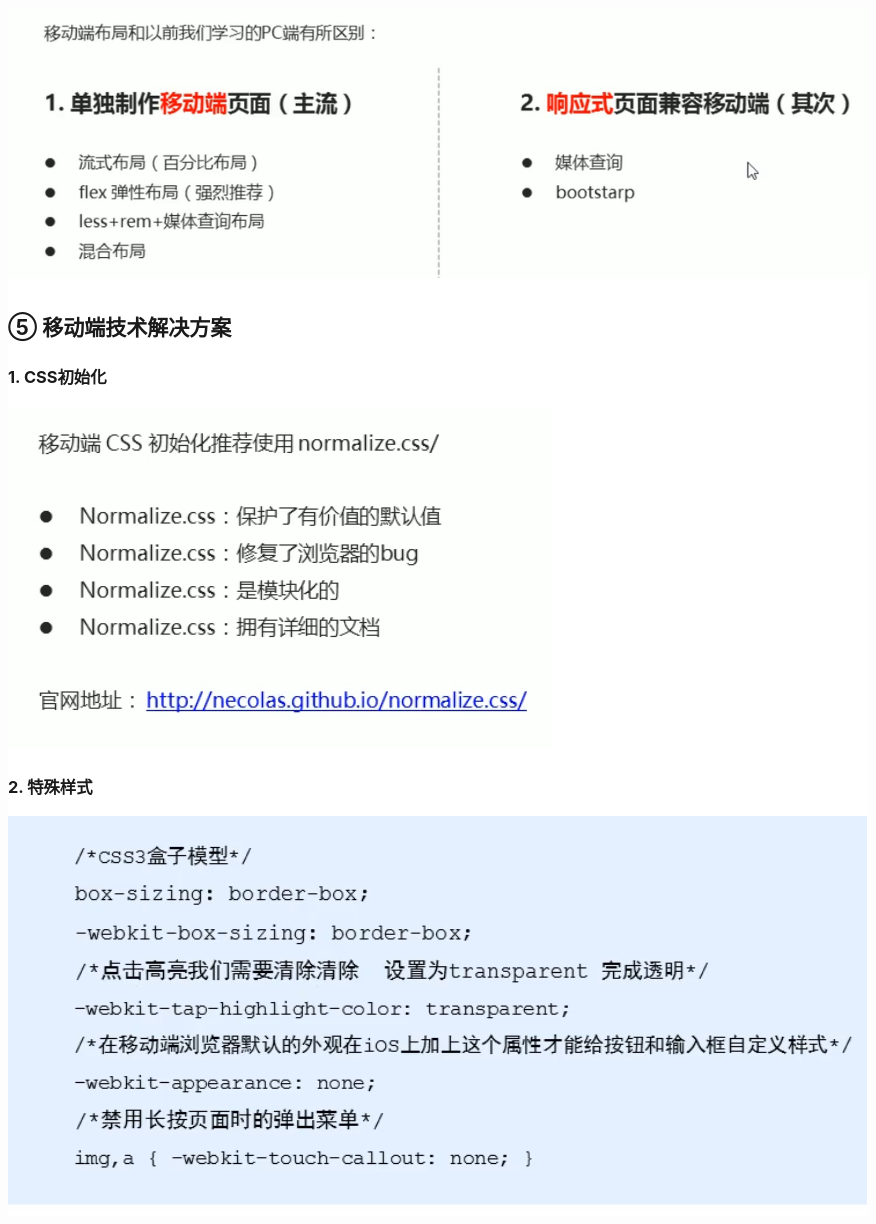 ![image-20210730170830900](image/image-20210730170830900.png)

## ⑤ 移动端技术解决方案

### 1. CSS初始化

![image-20210730170103130](image/image-20210730170103130.png)

### 2. 特殊样式

![image-20210730170703982](image/image-20210730170703982.png)
